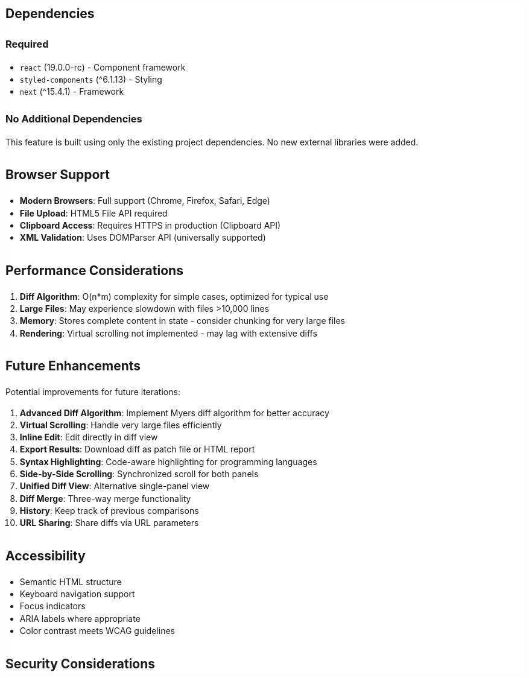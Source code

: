 ## Dependencies

### Required
- `react` (19.0.0-rc) - Component framework
- `styled-components` (^6.1.13) - Styling
- `next` (^15.4.1) - Framework

### No Additional Dependencies
This feature is built using only the existing project dependencies. No new external libraries were added.

## Browser Support

- **Modern Browsers**: Full support (Chrome, Firefox, Safari, Edge)
- **File Upload**: HTML5 File API required
- **Clipboard Access**: Requires HTTPS in production (Clipboard API)
- **XML Validation**: Uses DOMParser API (universally supported)

## Performance Considerations

1. **Diff Algorithm**: O(n*m) complexity for simple cases, optimized for typical use
2. **Large Files**: May experience slowdown with files >10,000 lines
3. **Memory**: Stores complete content in state - consider chunking for very large files
4. **Rendering**: Virtual scrolling not implemented - may lag with extensive diffs

## Future Enhancements

Potential improvements for future iterations:

1. **Advanced Diff Algorithm**: Implement Myers diff algorithm for better accuracy
2. **Virtual Scrolling**: Handle very large files efficiently
3. **Inline Edit**: Edit directly in diff view
4. **Export Results**: Download diff as patch file or HTML report
5. **Syntax Highlighting**: Code-aware highlighting for programming languages
6. **Side-by-Side Scrolling**: Synchronized scroll for both panels
7. **Unified Diff View**: Alternative single-panel view
8. **Diff Merge**: Three-way merge functionality
9. **History**: Keep track of previous comparisons
10. **URL Sharing**: Share diffs via URL parameters

## Accessibility

- Semantic HTML structure
- Keyboard navigation support
- Focus indicators
- ARIA labels where appropriate
- Color contrast meets WCAG guidelines

## Security Considerations
